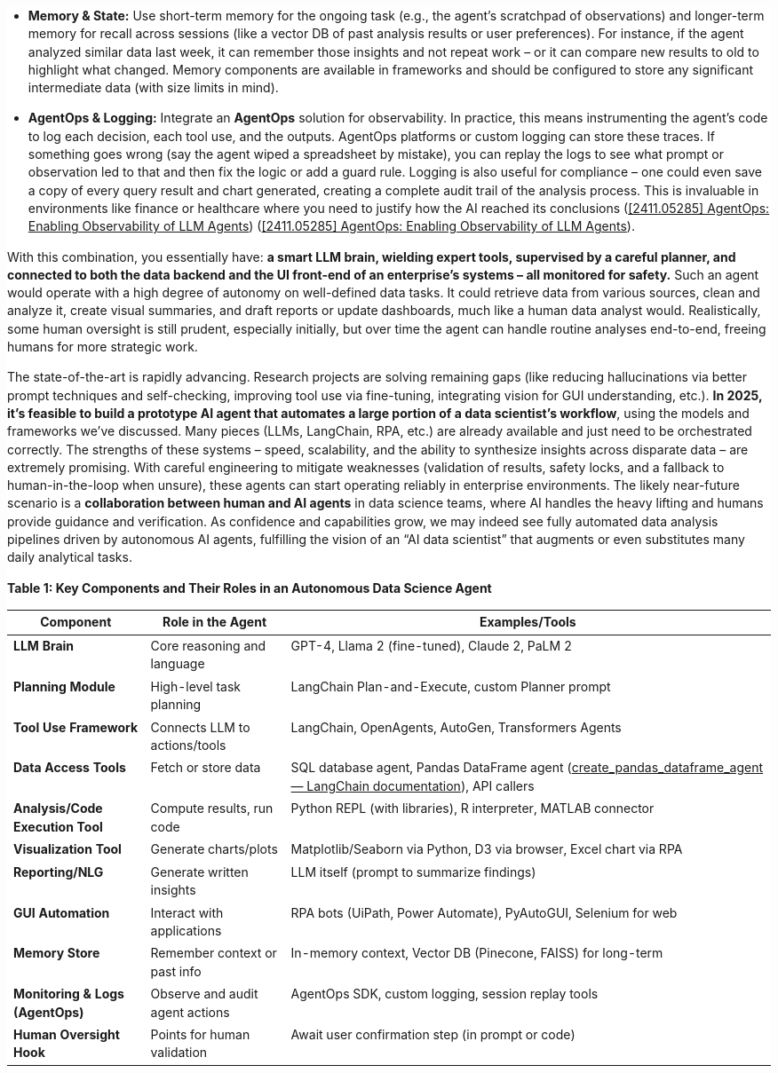 - **Memory & State:** Use short-term memory for the ongoing task (e.g., the agent’s scratchpad of observations) and longer-term memory for recall across sessions (like a vector DB of past analysis results or user preferences). For instance, if the agent analyzed similar data last week, it can remember those insights and not repeat work – or it can compare new results to old to highlight what changed. Memory components are available in frameworks and should be configured to store any significant intermediate data (with size limits in mind).

- **AgentOps & Logging:** Integrate an **AgentOps** solution for observability. In practice, this means instrumenting the agent’s code to log each decision, each tool use, and the outputs. AgentOps platforms or custom logging can store these traces. If something goes wrong (say the agent wiped a spreadsheet by mistake), you can replay the logs to see what prompt or observation led to that and then fix the logic or add a guard rule. Logging is also useful for compliance – one could even save a copy of every query result and chart generated, creating a complete audit trail of the analysis process. This is invaluable in environments like finance or healthcare where you need to justify how the AI reached its conclusions ([[2411.05285] AgentOps: Enabling Observability of LLM Agents](https://arxiv.org/abs/2411.05285#:~:text=capabilities%20across%20various%20domains%2C%20gaining,the%20entire%20lifecycle%20of%20agents)) ([[2411.05285] AgentOps: Enabling Observability of LLM Agents](https://arxiv.org/abs/2411.05285#:~:text=detect%20anomalies%2C%20and%20prevent%20potential,thereby%20ensuring%20AI%20safety)).

With this combination, you essentially have: **a smart LLM brain, wielding expert tools, supervised by a careful planner, and connected to both the data backend and the UI front-end of an enterprise’s systems – all monitored for safety.** Such an agent would operate with a high degree of autonomy on well-defined data tasks. It could retrieve data from various sources, clean and analyze it, create visual summaries, and draft reports or update dashboards, much like a human data analyst would. Realistically, some human oversight is still prudent, especially initially, but over time the agent can handle routine analyses end-to-end, freeing humans for more strategic work.

The state-of-the-art is rapidly advancing. Research projects are solving remaining gaps (like reducing hallucinations via better prompt techniques and self-checking, improving tool use via fine-tuning, integrating vision for GUI understanding, etc.). **In 2025, it’s feasible to build a prototype AI agent that automates a large portion of a data scientist’s workflow**, using the models and frameworks we’ve discussed. Many pieces (LLMs, LangChain, RPA, etc.) are already available and just need to be orchestrated correctly. The strengths of these systems – speed, scalability, and the ability to synthesize insights across disparate data – are extremely promising. With careful engineering to mitigate weaknesses (validation of results, safety locks, and a fallback to human-in-the-loop when unsure), these agents can start operating reliably in enterprise environments. The likely near-future scenario is a **collaboration between human and AI agents** in data science teams, where AI handles the heavy lifting and humans provide guidance and verification. As confidence and capabilities grow, we may indeed see fully automated data analysis pipelines driven by autonomous AI agents, fulfilling the vision of an “AI data scientist” that augments or even substitutes many daily analytical tasks.

**Table 1: Key Components and Their Roles in an Autonomous Data Science Agent**

| Component                          | Role in the Agent                  | Examples/Tools                                       |
|------------------------------------|------------------------------------|------------------------------------------------------|
| **LLM Brain**                      | Core reasoning and language        | GPT-4, Llama 2 (fine-tuned), Claude 2, PaLM 2         |
| **Planning Module**                | High-level task planning           | LangChain Plan-and-Execute, custom Planner prompt    |
| **Tool Use Framework**             | Connects LLM to actions/tools      | LangChain, OpenAgents, AutoGen, Transformers Agents  |
| **Data Access Tools**              | Fetch or store data                | SQL database agent, Pandas DataFrame agent ([create_pandas_dataframe_agent — LangChain documentation](https://python.langchain.com/api_reference/experimental/agents/langchain_experimental.agents.agent_toolkits.pandas.base.create_pandas_dataframe_agent.html#:~:text=create_pandas_dataframe_agent%20%E2%80%94%20LangChain%20documentation%20Construct,which%20can%20execute%20arbitrary%20code)), API callers |
| **Analysis/Code Execution Tool**   | Compute results, run code          | Python REPL (with libraries), R interpreter, MATLAB connector |
| **Visualization Tool**             | Generate charts/plots              | Matplotlib/Seaborn via Python, D3 via browser, Excel chart via RPA |
| **Reporting/NLG**                  | Generate written insights          | LLM itself (prompt to summarize findings)            |
| **GUI Automation**                 | Interact with applications         | RPA bots (UiPath, Power Automate), PyAutoGUI, Selenium for web |
| **Memory Store**                   | Remember context or past info      | In-memory context, Vector DB (Pinecone, FAISS) for long-term |
| **Monitoring & Logs (AgentOps)**   | Observe and audit agent actions    | AgentOps SDK, custom logging, session replay tools   |
| **Human Oversight Hook**           | Points for human validation        | Await user confirmation step (in prompt or code)     |
